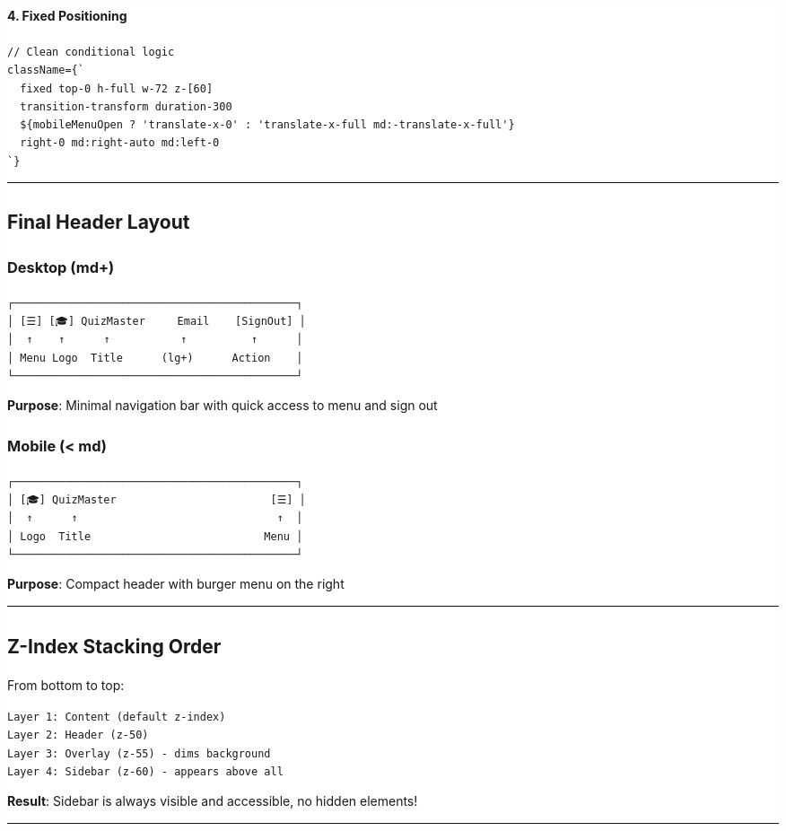 #### 4. Fixed Positioning
```tsx
// Clean conditional logic
className={`
  fixed top-0 h-full w-72 z-[60]
  transition-transform duration-300
  ${mobileMenuOpen ? 'translate-x-0' : 'translate-x-full md:-translate-x-full'}
  right-0 md:right-auto md:left-0
`}
```

---

## Final Header Layout

### Desktop (md+)
```
┌────────────────────────────────────────────┐
│ [☰] [🎓] QuizMaster     Email    [SignOut] │
│  ↑    ↑      ↑           ↑          ↑      │
│ Menu Logo  Title      (lg+)      Action    │
└────────────────────────────────────────────┘
```

**Purpose**: Minimal navigation bar with quick access to menu and sign out

### Mobile (< md)
```
┌────────────────────────────────────────────┐
│ [🎓] QuizMaster                        [☰] │
│  ↑      ↑                               ↑  │
│ Logo  Title                           Menu │
└────────────────────────────────────────────┘
```

**Purpose**: Compact header with burger menu on the right

---

## Z-Index Stacking Order

From bottom to top:

```
Layer 1: Content (default z-index)
Layer 2: Header (z-50)
Layer 3: Overlay (z-55) - dims background
Layer 4: Sidebar (z-60) - appears above all
```

**Result**: Sidebar is always visible and accessible, no hidden elements!

---
